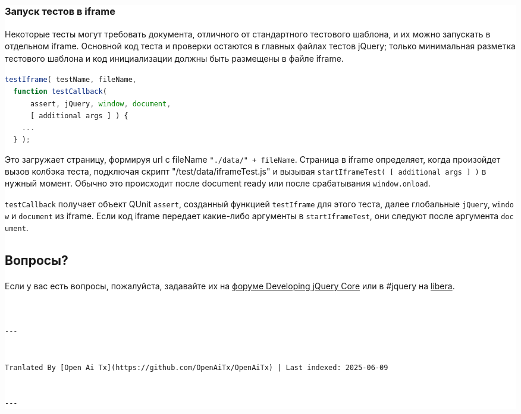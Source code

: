 ### Запуск тестов в iframe

Некоторые тесты могут требовать документа, отличного от стандартного тестового шаблона,
и их можно запускать в отдельном iframe. Основной код теста и проверки остаются в главных файлах тестов jQuery; только минимальная разметка тестового шаблона и код инициализации должны быть размещены в файле iframe.

```js
testIframe( testName, fileName,
  function testCallback(
      assert, jQuery, window, document,
	  [ additional args ] ) {
	...
  } );
```

Это загружает страницу, формируя url с fileName `"./data/" + fileName`.
Страница в iframe определяет, когда произойдет вызов колбэка теста, подключая скрипт "/test/data/iframeTest.js" и вызывая
`startIframeTest( [ additional args ] )` в нужный момент. Обычно это происходит после document ready или после срабатывания `window.onload`.

`testCallback` получает объект QUnit `assert`, созданный функцией `testIframe` для этого теста, далее глобальные `jQuery`, `window` и `document` из iframe. Если код iframe передает какие-либо аргументы в `startIframeTest`, они следуют после аргумента `document`.

## Вопросы?

Если у вас есть вопросы, пожалуйста, задавайте их на
[форуме Developing jQuery Core](https://forum.jquery.com/developing-jquery-core) или в #jquery на [libera](https://web.libera.chat/).
```


---


Tranlated By [Open Ai Tx](https://github.com/OpenAiTx/OpenAiTx) | Last indexed: 2025-06-09


---